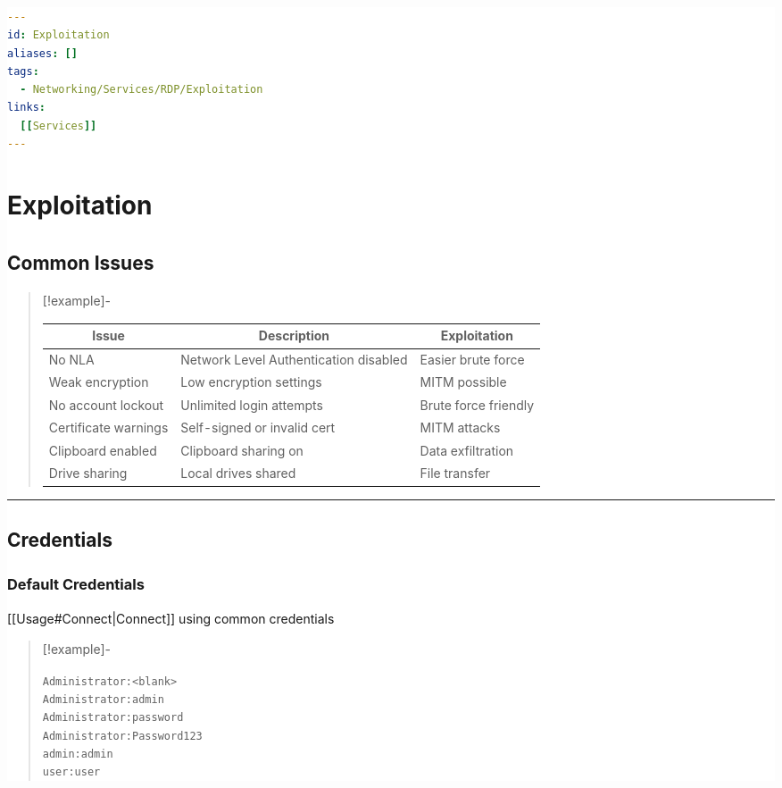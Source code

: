 ```yaml
---
id: Exploitation
aliases: []
tags:
  - Networking/Services/RDP/Exploitation
links:
  [[Services]]
---
```



# Exploitation


## Common Issues

> [!example]-
>
> | Issue                | Description                              | Exploitation         |
> | -------------------- | ---------------------------------------- | -------------------- |
> | No NLA               | Network Level Authentication disabled    | Easier brute force   |
> | Weak encryption      | Low encryption settings                  | MITM possible        |
> | No account lockout   | Unlimited login attempts                 | Brute force friendly |
> | Certificate warnings | Self-signed or invalid cert              | MITM attacks         |
> | Clipboard enabled    | Clipboard sharing on                     | Data exfiltration    |
> | Drive sharing        | Local drives shared                      | File transfer        |

___




## Credentials


### Default Credentials

[[Usage#Connect|Connect]] using common credentials

> [!example]-
>
> ```sh
> Administrator:<blank>
> Administrator:admin
> Administrator:password
> Administrator:Password123
> admin:admin
> user:user
> ```



